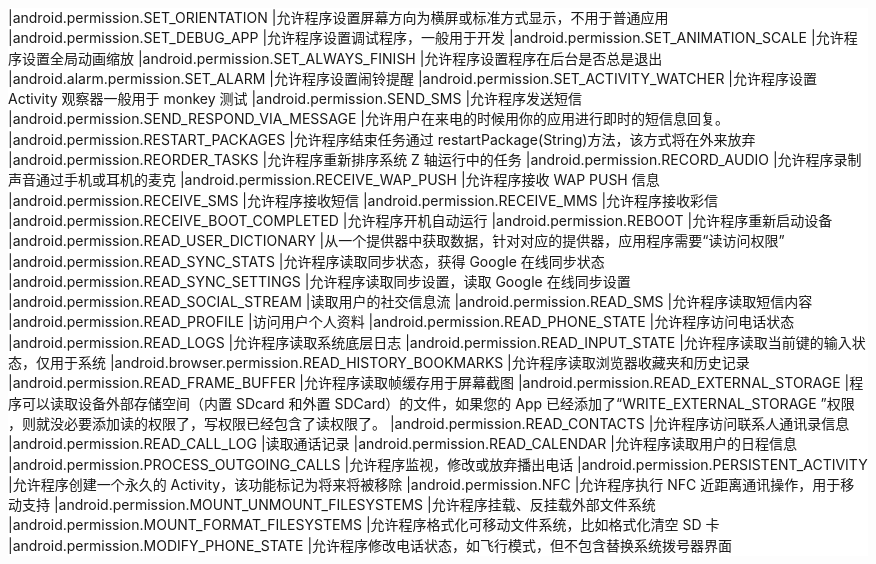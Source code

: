 |android.permission.SET_ORIENTATION |允许程序设置屏幕方向为横屏或标准方式显示，不用于普通应用
|android.permission.SET_DEBUG_APP |允许程序设置调试程序，一般用于开发
|android.permission.SET_ANIMATION_SCALE |允许程序设置全局动画缩放
|android.permission.SET_ALWAYS_FINISH |允许程序设置程序在后台是否总是退出
|android.alarm.permission.SET_ALARM |允许程序设置闹铃提醒
|android.permission.SET_ACTIVITY_WATCHER |允许程序设置 Activity 观察器一般用于 monkey 测试
|android.permission.SEND_SMS |允许程序发送短信
|android.permission.SEND_RESPOND_VIA_MESSAGE |允许用户在来电的时候用你的应用进行即时的短信息回复。
|android.permission.RESTART_PACKAGES |允许程序结束任务通过 restartPackage(String)方法，该方式将在外来放弃
|android.permission.REORDER_TASKS |允许程序重新排序系统 Z 轴运行中的任务
|android.permission.RECORD_AUDIO |允许程序录制声音通过手机或耳机的麦克
|android.permission.RECEIVE_WAP_PUSH |允许程序接收 WAP PUSH 信息
|android.permission.RECEIVE_SMS |允许程序接收短信
|android.permission.RECEIVE_MMS |允许程序接收彩信
|android.permission.RECEIVE_BOOT_COMPLETED |允许程序开机自动运行
|android.permission.REBOOT |允许程序重新启动设备
|android.permission.READ_USER_DICTIONARY	|从一个提供器中获取数据，针对对应的提供器，应用程序需要“读访问权限”
|android.permission.READ_SYNC_STATS |允许程序读取同步状态，获得 Google 在线同步状态
|android.permission.READ_SYNC_SETTINGS |允许程序读取同步设置，读取 Google 在线同步设置
|android.permission.READ_SOCIAL_STREAM |读取用户的社交信息流
|android.permission.READ_SMS |允许程序读取短信内容
|android.permission.READ_PROFILE	|访问用户个人资料
|android.permission.READ_PHONE_STATE |允许程序访问电话状态
|android.permission.READ_LOGS |允许程序读取系统底层日志
|android.permission.READ_INPUT_STATE |允许程序读取当前键的输入状态，仅用于系统
|android.browser.permission.READ_HISTORY_BOOKMARKS |允许程序读取浏览器收藏夹和历史记录
|android.permission.READ_FRAME_BUFFER |允许程序读取帧缓存用于屏幕截图
|android.permission.READ_EXTERNAL_STORAGE	|程序可以读取设备外部存储空间（内置 SDcard 和外置 SDCard）的文件，如果您的 App 已经添加了“WRITE_EXTERNAL_STORAGE ”权限 ，则就没必要添加读的权限了，写权限已经包含了读权限了。
|android.permission.READ_CONTACTS |允许程序访问联系人通讯录信息
|android.permission.READ_CALL_LOG |读取通话记录
|android.permission.READ_CALENDAR |允许程序读取用户的日程信息
|android.permission.PROCESS_OUTGOING_CALLS |允许程序监视，修改或放弃播出电话
|android.permission.PERSISTENT_ACTIVITY |允许程序创建一个永久的 Activity，该功能标记为将来将被移除
|android.permission.NFC |允许程序执行 NFC 近距离通讯操作，用于移动支持
|android.permission.MOUNT_UNMOUNT_FILESYSTEMS |允许程序挂载、反挂载外部文件系统
|android.permission.MOUNT_FORMAT_FILESYSTEMS |允许程序格式化可移动文件系统，比如格式化清空 SD 卡
|android.permission.MODIFY_PHONE_STATE |允许程序修改电话状态，如飞行模式，但不包含替换系统拨号器界面